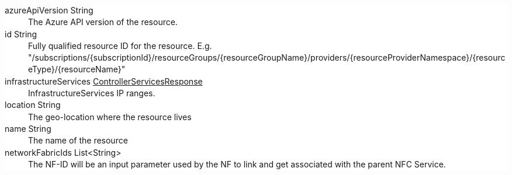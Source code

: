 </pulumi-choosable>
</div>

<div>
<pulumi-choosable type="language" values="java">
<dl class="resources-properties"><dt class="property-"
            title="">
        <span id="azureapiversion_java">
<a data-swiftype-name="resource-property" data-swiftype-type="text" href="#azureapiversion_java" style="color: inherit; text-decoration: inherit;">azure<wbr>Api<wbr>Version</a>
</span>
        <span class="property-indicator"></span>
        <span class="property-type">String</span>
    </dt>
    <dd>The Azure API version of the resource.</dd><dt class="property-"
            title="">
        <span id="id_java">
<a data-swiftype-name="resource-property" data-swiftype-type="text" href="#id_java" style="color: inherit; text-decoration: inherit;">id</a>
</span>
        <span class="property-indicator"></span>
        <span class="property-type">String</span>
    </dt>
    <dd>Fully qualified resource ID for the resource. E.g. &quot;/subscriptions/{subscriptionId}/resourceGroups/{resourceGroupName}/providers/{resourceProviderNamespace}/{resourceType}/{resourceName}&quot;</dd><dt class="property-"
            title="">
        <span id="infrastructureservices_java">
<a data-swiftype-name="resource-property" data-swiftype-type="text" href="#infrastructureservices_java" style="color: inherit; text-decoration: inherit;">infrastructure<wbr>Services</a>
</span>
        <span class="property-indicator"></span>
        <span class="property-type"><a href="#controllerservicesresponse">Controller<wbr>Services<wbr>Response</a></span>
    </dt>
    <dd>InfrastructureServices IP ranges.</dd><dt class="property-"
            title="">
        <span id="location_java">
<a data-swiftype-name="resource-property" data-swiftype-type="text" href="#location_java" style="color: inherit; text-decoration: inherit;">location</a>
</span>
        <span class="property-indicator"></span>
        <span class="property-type">String</span>
    </dt>
    <dd>The geo-location where the resource lives</dd><dt class="property-"
            title="">
        <span id="name_java">
<a data-swiftype-name="resource-property" data-swiftype-type="text" href="#name_java" style="color: inherit; text-decoration: inherit;">name</a>
</span>
        <span class="property-indicator"></span>
        <span class="property-type">String</span>
    </dt>
    <dd>The name of the resource</dd><dt class="property-"
            title="">
        <span id="networkfabricids_java">
<a data-swiftype-name="resource-property" data-swiftype-type="text" href="#networkfabricids_java" style="color: inherit; text-decoration: inherit;">network<wbr>Fabric<wbr>Ids</a>
</span>
        <span class="property-indicator"></span>
        <span class="property-type">List&lt;String&gt;</span>
    </dt>
    <dd>The NF-ID will be an input parameter used by the NF to link and get associated with the parent NFC Service.</dd><dt class="property-"